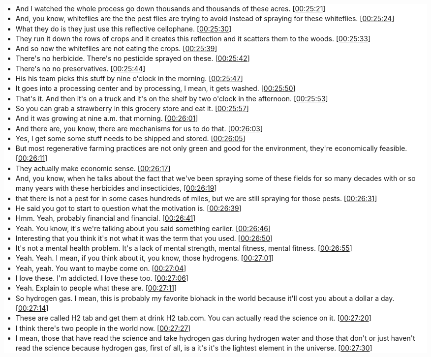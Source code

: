 *  And I watched the whole process go down thousands and thousands of these acres. [[00:25:21](https://www.youtube.com/watch?v=nhC8lLPpGl4&t=1521.0s)]
*  And, you know, whiteflies are the the pest flies are trying to avoid instead of spraying for these whiteflies. [[00:25:24](https://www.youtube.com/watch?v=nhC8lLPpGl4&t=1524.0s)]
*  What they do is they just use this reflective cellophane. [[00:25:30](https://www.youtube.com/watch?v=nhC8lLPpGl4&t=1530.0s)]
*  They run it down the rows of crops and it creates this reflection and it scatters them to the woods. [[00:25:33](https://www.youtube.com/watch?v=nhC8lLPpGl4&t=1533.0s)]
*  And so now the whiteflies are not eating the crops. [[00:25:39](https://www.youtube.com/watch?v=nhC8lLPpGl4&t=1539.0s)]
*  There's no herbicide. There's no pesticide sprayed on these. [[00:25:42](https://www.youtube.com/watch?v=nhC8lLPpGl4&t=1542.0s)]
*  There's no no preservatives. [[00:25:44](https://www.youtube.com/watch?v=nhC8lLPpGl4&t=1544.0s)]
*  His his team picks this stuff by nine o'clock in the morning. [[00:25:47](https://www.youtube.com/watch?v=nhC8lLPpGl4&t=1547.0s)]
*  It goes into a processing center and by processing, I mean, it gets washed. [[00:25:50](https://www.youtube.com/watch?v=nhC8lLPpGl4&t=1550.0s)]
*  That's it. And then it's on a truck and it's on the shelf by two o'clock in the afternoon. [[00:25:53](https://www.youtube.com/watch?v=nhC8lLPpGl4&t=1553.0s)]
*  So you can grab a strawberry in this grocery store and eat it. [[00:25:57](https://www.youtube.com/watch?v=nhC8lLPpGl4&t=1557.0s)]
*  And it was growing at nine a.m. that morning. [[00:26:01](https://www.youtube.com/watch?v=nhC8lLPpGl4&t=1561.0s)]
*  And there are, you know, there are mechanisms for us to do that. [[00:26:03](https://www.youtube.com/watch?v=nhC8lLPpGl4&t=1563.0s)]
*  Yes, I get some some stuff needs to be shipped and stored. [[00:26:05](https://www.youtube.com/watch?v=nhC8lLPpGl4&t=1565.0s)]
*  But most regenerative farming practices are not only green and good for the environment, they're economically feasible. [[00:26:11](https://www.youtube.com/watch?v=nhC8lLPpGl4&t=1571.0s)]
*  They actually make economic sense. [[00:26:17](https://www.youtube.com/watch?v=nhC8lLPpGl4&t=1577.0s)]
*  And, you know, when he talks about the fact that we've been spraying some of these fields for so many decades with or so many years with these herbicides and insecticides, [[00:26:19](https://www.youtube.com/watch?v=nhC8lLPpGl4&t=1579.0s)]
*  that there is not a pest for in some cases hundreds of miles, but we are still spraying for those pests. [[00:26:31](https://www.youtube.com/watch?v=nhC8lLPpGl4&t=1591.0s)]
*  He said you got to start to question what the motivation is. [[00:26:39](https://www.youtube.com/watch?v=nhC8lLPpGl4&t=1599.0s)]
*  Hmm. Yeah, probably financial and financial. [[00:26:41](https://www.youtube.com/watch?v=nhC8lLPpGl4&t=1601.0s)]
*  Yeah. You know, it's we're talking about you said something earlier. [[00:26:46](https://www.youtube.com/watch?v=nhC8lLPpGl4&t=1606.0s)]
*  Interesting that you think it's not what it was the term that you used. [[00:26:50](https://www.youtube.com/watch?v=nhC8lLPpGl4&t=1610.0s)]
*  It's not a mental health problem. It's a lack of mental strength, mental fitness, mental fitness. [[00:26:55](https://www.youtube.com/watch?v=nhC8lLPpGl4&t=1615.0s)]
*  Yeah. Yeah. I mean, if you think about it, you know, those hydrogens. [[00:27:01](https://www.youtube.com/watch?v=nhC8lLPpGl4&t=1621.0s)]
*  Yeah, yeah. You want to maybe come on. [[00:27:04](https://www.youtube.com/watch?v=nhC8lLPpGl4&t=1624.0s)]
*  I love these. I'm addicted. I love these too. [[00:27:06](https://www.youtube.com/watch?v=nhC8lLPpGl4&t=1626.0s)]
*  Yeah. Explain to people what these are. [[00:27:11](https://www.youtube.com/watch?v=nhC8lLPpGl4&t=1631.0s)]
*  So hydrogen gas. I mean, this is probably my favorite biohack in the world because it'll cost you about a dollar a day. [[00:27:14](https://www.youtube.com/watch?v=nhC8lLPpGl4&t=1634.0s)]
*  These are called H2 tab and get them at drink H2 tab.com. You can actually read the science on it. [[00:27:20](https://www.youtube.com/watch?v=nhC8lLPpGl4&t=1640.0s)]
*  I think there's two people in the world now. [[00:27:27](https://www.youtube.com/watch?v=nhC8lLPpGl4&t=1647.0s)]
*  I mean, those that have read the science and take hydrogen gas during hydrogen water and those that don't or just haven't read the science because hydrogen gas, first of all, is a it's it's the lightest element in the universe. [[00:27:30](https://www.youtube.com/watch?v=nhC8lLPpGl4&t=1650.0s)]